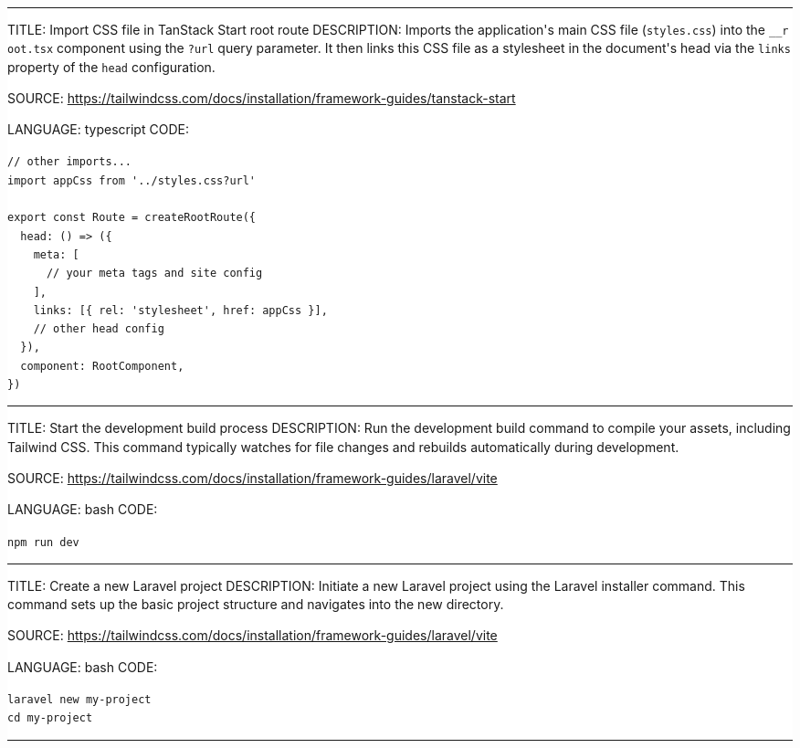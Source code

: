 --------------------------------

TITLE: Import CSS file in TanStack Start root route
DESCRIPTION: Imports the application's main CSS file (`styles.css`) into the `__root.tsx` component using the `?url` query parameter. It then links this CSS file as a stylesheet in the document's head via the `links` property of the `head` configuration.

SOURCE: https://tailwindcss.com/docs/installation/framework-guides/tanstack-start

LANGUAGE: typescript
CODE:
```
// other imports...
import appCss from '../styles.css?url'

export const Route = createRootRoute({
  head: () => ({
    meta: [
      // your meta tags and site config
    ],
    links: [{ rel: 'stylesheet', href: appCss }],
    // other head config
  }),
  component: RootComponent,
})
```

--------------------------------

TITLE: Start the development build process
DESCRIPTION: Run the development build command to compile your assets, including Tailwind CSS. This command typically watches for file changes and rebuilds automatically during development.

SOURCE: https://tailwindcss.com/docs/installation/framework-guides/laravel/vite

LANGUAGE: bash
CODE:
```
npm run dev
```

--------------------------------

TITLE: Create a new Laravel project
DESCRIPTION: Initiate a new Laravel project using the Laravel installer command. This command sets up the basic project structure and navigates into the new directory.

SOURCE: https://tailwindcss.com/docs/installation/framework-guides/laravel/vite

LANGUAGE: bash
CODE:
```
laravel new my-project
cd my-project
```

--------------------------------
